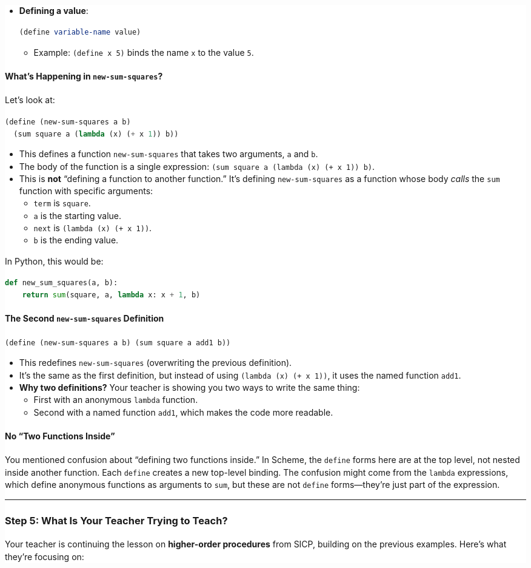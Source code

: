 - **Defining a value**:
  ```scheme
  (define variable-name value)
  ```
  - Example: `(define x 5)` binds the name `x` to the value `5`.

#### What’s Happening in `new-sum-squares`?

Let’s look at:

```scheme
(define (new-sum-squares a b)
  (sum square a (lambda (x) (+ x 1)) b))
```

- This defines a function `new-sum-squares` that takes two arguments, `a` and `b`.
- The body of the function is a single expression: `(sum square a (lambda (x) (+ x 1)) b)`.
- This is **not** “defining a function to another function.” It’s defining `new-sum-squares` as a function whose body _calls_ the `sum` function with specific arguments:
  - `term` is `square`.
  - `a` is the starting value.
  - `next` is `(lambda (x) (+ x 1))`.
  - `b` is the ending value.

In Python, this would be:

```python
def new_sum_squares(a, b):
    return sum(square, a, lambda x: x + 1, b)
```

#### The Second `new-sum-squares` Definition

```scheme
(define (new-sum-squares a b) (sum square a add1 b))
```

- This redefines `new-sum-squares` (overwriting the previous definition).
- It’s the same as the first definition, but instead of using `(lambda (x) (+ x 1))`, it uses the named function `add1`.
- **Why two definitions?** Your teacher is showing you two ways to write the same thing:
  - First with an anonymous `lambda` function.
  - Second with a named function `add1`, which makes the code more readable.

#### No “Two Functions Inside”

You mentioned confusion about “defining two functions inside.” In Scheme, the `define` forms here are at the top level, not nested inside another function. Each `define` creates a new top-level binding. The confusion might come from the `lambda` expressions, which define anonymous functions as arguments to `sum`, but these are not `define` forms—they’re just part of the expression.

---

### Step 5: What Is Your Teacher Trying to Teach?

Your teacher is continuing the lesson on **higher-order procedures** from SICP, building on the previous examples. Here’s what they’re focusing on:
